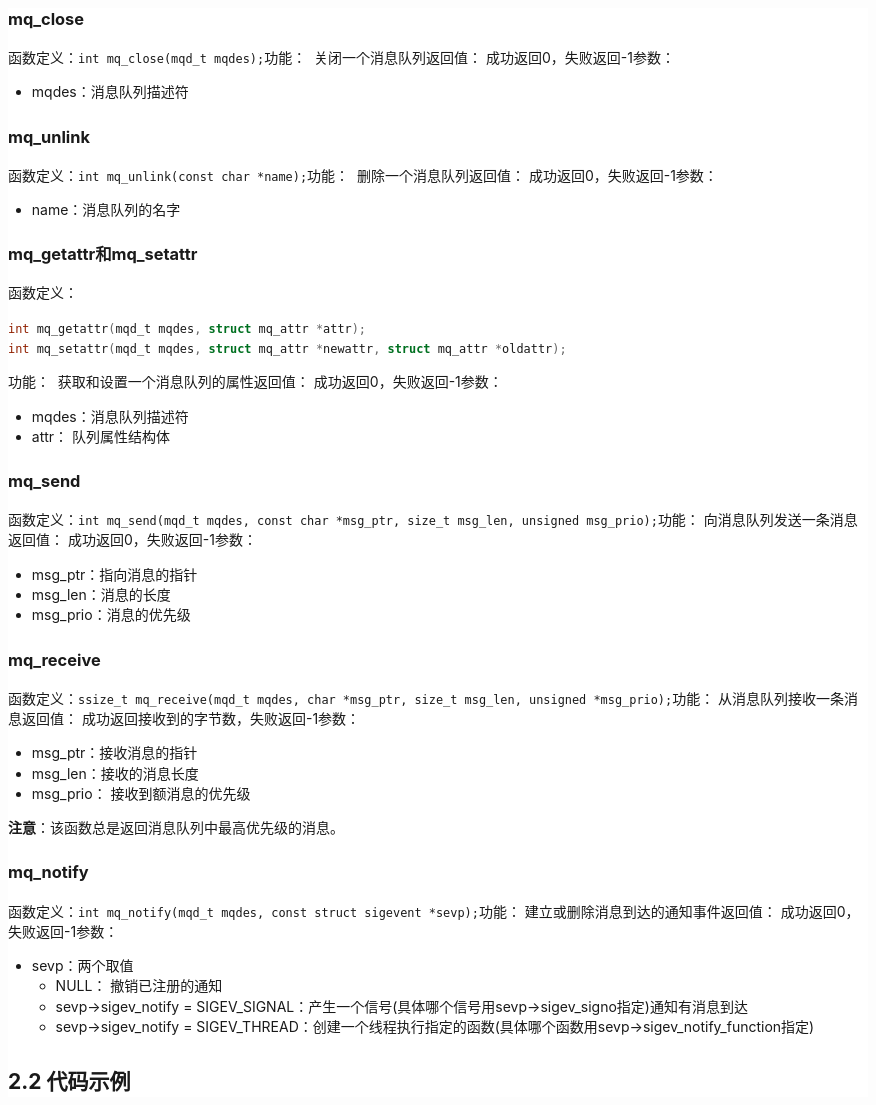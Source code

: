 ### mq_close
函数定义：`int mq_close(mqd_t mqdes);`功能：  关闭一个消息队列返回值： 成功返回0，失败返回-1参数：

- mqdes：消息队列描述符

### mq_unlink
函数定义：`int mq_unlink(const char *name);`功能：  删除一个消息队列返回值： 成功返回0，失败返回-1参数：

- name：消息队列的名字

### mq_getattr和mq_setattr
函数定义：
```c
int mq_getattr(mqd_t mqdes, struct mq_attr *attr);
int mq_setattr(mqd_t mqdes, struct mq_attr *newattr, struct mq_attr *oldattr);
```
功能：  获取和设置一个消息队列的属性返回值： 成功返回0，失败返回-1参数：

- mqdes：消息队列描述符
- attr： 队列属性结构体

### mq_send
函数定义：`int mq_send(mqd_t mqdes, const char *msg_ptr, size_t msg_len, unsigned msg_prio);`功能： 向消息队列发送一条消息返回值： 成功返回0，失败返回-1参数：

- msg_ptr：指向消息的指针
- msg_len：消息的长度
- msg_prio：消息的优先级

### mq_receive
函数定义：`ssize_t mq_receive(mqd_t mqdes, char *msg_ptr, size_t msg_len, unsigned *msg_prio);`功能： 从消息队列接收一条消息返回值： 成功返回接收到的字节数，失败返回-1参数：

- msg_ptr：接收消息的指针
- msg_len：接收的消息长度
- msg_prio： 接收到额消息的优先级


**注意**：该函数总是返回消息队列中最高优先级的消息。

### mq_notify
函数定义：`int mq_notify(mqd_t mqdes, const struct sigevent *sevp);`功能： 建立或删除消息到达的通知事件返回值： 成功返回0，失败返回-1参数：

- sevp：两个取值
   - NULL： 撤销已注册的通知
   - sevp->sigev_notify = SIGEV_SIGNAL：产生一个信号(具体哪个信号用sevp->sigev_signo指定)通知有消息到达
   - sevp->sigev_notify = SIGEV_THREAD：创建一个线程执行指定的函数(具体哪个函数用sevp->sigev_notify_function指定)




## 2.2 代码示例
